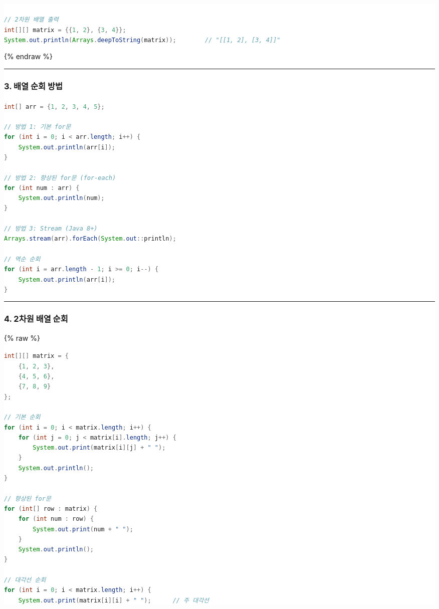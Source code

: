```java

// 2차원 배열 출력
int[][] matrix = {{1, 2}, {3, 4}};
System.out.println(Arrays.deepToString(matrix));        // "[[1, 2], [3, 4]]"
```
{% endraw %}

---

### 3. 배열 순회 방법

```java
int[] arr = {1, 2, 3, 4, 5};

// 방법 1: 기본 for문
for (int i = 0; i < arr.length; i++) {
    System.out.println(arr[i]);
}

// 방법 2: 향상된 for문 (for-each)
for (int num : arr) {
    System.out.println(num);
}

// 방법 3: Stream (Java 8+)
Arrays.stream(arr).forEach(System.out::println);

// 역순 순회
for (int i = arr.length - 1; i >= 0; i--) {
    System.out.println(arr[i]);
}
```

---

### 4. 2차원 배열 순회

{% raw %}
```java
int[][] matrix = {
    {1, 2, 3},
    {4, 5, 6},
    {7, 8, 9}
};

// 기본 순회
for (int i = 0; i < matrix.length; i++) {
    for (int j = 0; j < matrix[i].length; j++) {
        System.out.print(matrix[i][j] + " ");
    }
    System.out.println();
}

// 향상된 for문
for (int[] row : matrix) {
    for (int num : row) {
        System.out.print(num + " ");
    }
    System.out.println();
}

// 대각선 순회
for (int i = 0; i < matrix.length; i++) {
    System.out.print(matrix[i][i] + " ");      // 주 대각선
```